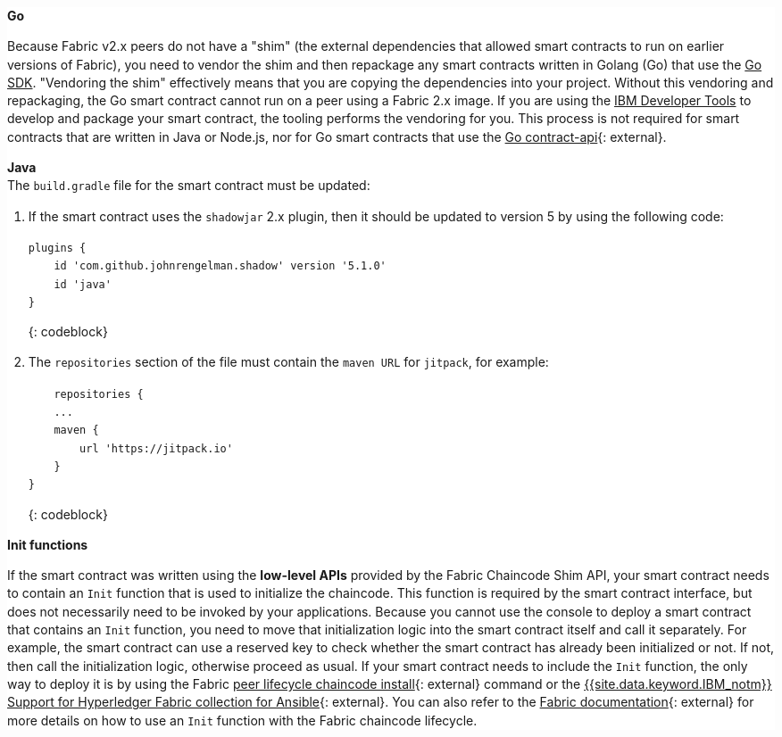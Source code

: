 **Go**  

Because Fabric v2.x peers do not have a "shim" (the external dependencies that allowed smart contracts to run on earlier versions of Fabric), you need to vendor the shim and then repackage any smart contracts written in Golang (Go) that use the [Go SDK](https://github.com/hyperledger/fabric-sdk-go). "Vendoring the shim"  effectively means that you are copying the dependencies into your project. Without this vendoring and repackaging, the Go smart contract cannot run on a peer using a Fabric 2.x image. If you are using the [IBM Developer Tools](/docs/hlf-support?topic=hlf-support-develop-vscode) to develop and package your smart contract, the tooling performs the vendoring for you. This process is not required for smart contracts that are written in Java or Node.js, nor for Go smart contracts that use the [Go contract-api](https://github.com/hyperledger/fabric-contract-api-go){: external}.

**Java**  
The `build.gradle` file for the smart contract must be updated:

1. If the smart contract uses the `shadowjar` 2.x plugin, then it should be updated to version 5 by using the following code:
    ```
    plugins {
        id 'com.github.johnrengelman.shadow' version '5.1.0'
        id 'java'
    }
    ```
    {: codeblock}

2. The `repositories` section of the file must contain the `maven URL` for `jitpack`, for example:
    ```
        repositories {
        ...
        maven {
            url 'https://jitpack.io'
        }
    }
    ```
    {: codeblock}


**Init functions**  

If the smart contract was written using the **low-level APIs** provided by the Fabric Chaincode Shim API, your smart contract needs to contain an `Init` function that is used to initialize the chaincode.  This function is required by the smart contract interface, but does not necessarily need to be invoked by your applications. Because you cannot use the console to deploy a smart contract that contains an `Init` function, you need to move that initialization logic into the smart contract itself and call it separately. For example, the smart contract can use a reserved key to check whether the smart contract has already been initialized or not. If not, then call the initialization logic, otherwise proceed as usual. If your smart contract needs to include the `Init` function, the only way to deploy it is by using the Fabric [peer lifecycle chaincode install](https://hyperledger-fabric.readthedocs.io/en/release-2.2/commands/peerlifecycle.html#peer-lifecycle-chaincode-install){: external} command or the [{{site.data.keyword.IBM_notm}} Support for Hyperledger Fabric collection for Ansible](https://ibm-blockchain.github.io/ansible-collection/){: external}. You can also refer to the [Fabric documentation](https://hyperledger-fabric.readthedocs.io/en/release-2.2/chaincode_lifecycle.html#step-three-approve-a-chaincode-definition-for-your-organization){: external} for more details on how to use an `Init` function with the Fabric chaincode lifecycle.
